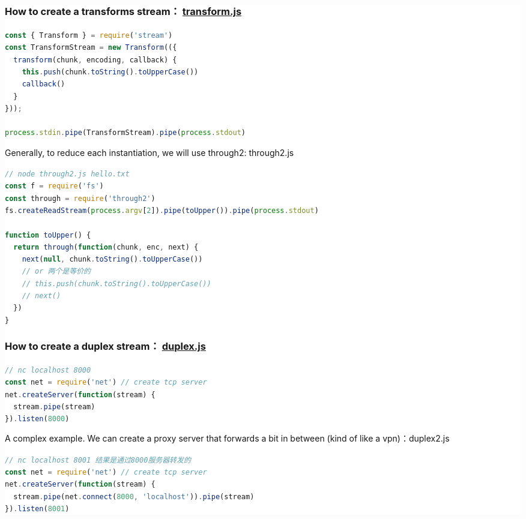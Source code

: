 ### How to create a transforms stream： [transform.js](./transform.js)

``` js
const { Transform } = require('stream')
const TransformStream = new Transform(({
  transform(chunk, encoding, callback) {
    this.push(chunk.toString().toUpperCase())
    callback()
  }
}));

process.stdin.pipe(TransformStream).pipe(process.stdout)

```

Generally, to reduce each instantiation, we will use through2: through2.js

``` js
// node through2.js hello.txt
const f = require('fs')
const through = require('through2')
fs.createReadStream(process.argv[2]).pipe(toUpper()).pipe(process.stdout)

function toUpper() {
  return through(function(chunk, enc, next) {
    next(null, chunk.toString().toUpperCase())
    // or 两个是等价的
    // this.push(chunk.toString().toUpperCase())
    // next()
  })
}

```

### How to create a duplex stream： [duplex.js](./duplex.js)

``` js
// nc localhost 8000
const net = require('net') // create tcp server
net.createServer(function(stream) {
  stream.pipe(stream)
}).listen(8000)
```

A complex example. We can create a proxy server that forwards a bit in between (kind of like a vpn)：duplex2.js

``` js
// nc localhost 8001 结果是通过8000服务器转发的
const net = require('net') // create tcp server
net.createServer(function(stream) {
  stream.pipe(net.connect(8000, 'localhost')).pipe(stream)
}).listen(8001)
```
